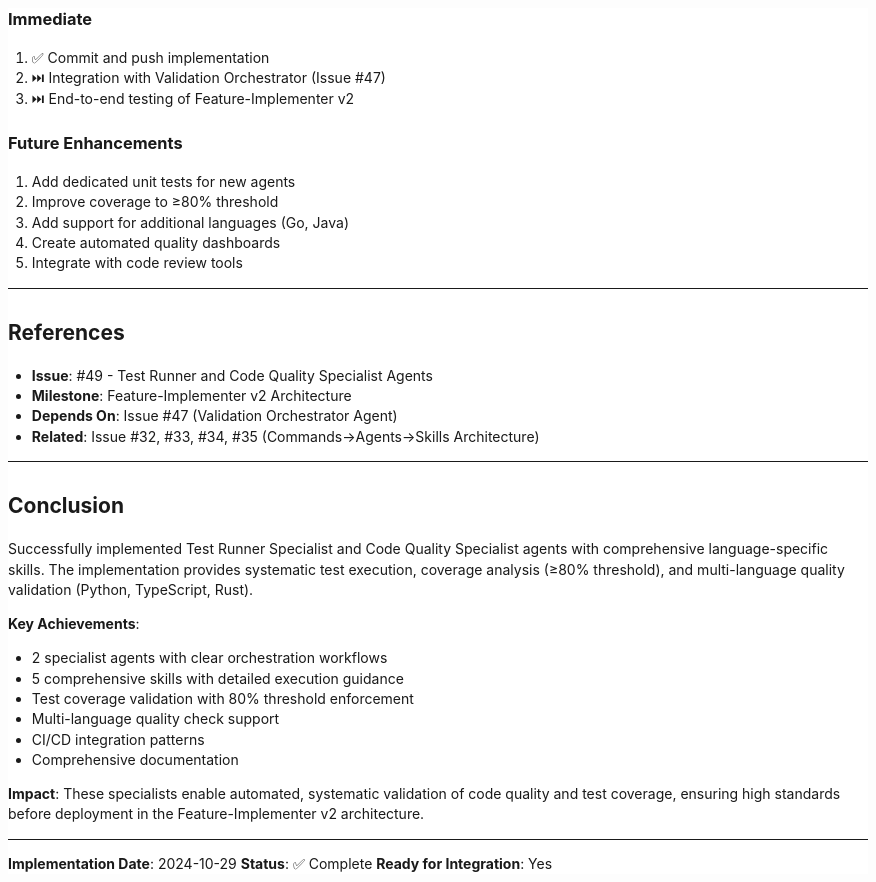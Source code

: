 ### Immediate
1. ✅ Commit and push implementation
2. ⏭️ Integration with Validation Orchestrator (Issue #47)
3. ⏭️ End-to-end testing of Feature-Implementer v2

### Future Enhancements
1. Add dedicated unit tests for new agents
2. Improve coverage to ≥80% threshold
3. Add support for additional languages (Go, Java)
4. Create automated quality dashboards
5. Integrate with code review tools

---

## References

- **Issue**: #49 - Test Runner and Code Quality Specialist Agents
- **Milestone**: Feature-Implementer v2 Architecture
- **Depends On**: Issue #47 (Validation Orchestrator Agent)
- **Related**: Issue #32, #33, #34, #35 (Commands→Agents→Skills Architecture)

---

## Conclusion

Successfully implemented Test Runner Specialist and Code Quality Specialist agents with comprehensive language-specific skills. The implementation provides systematic test execution, coverage analysis (≥80% threshold), and multi-language quality validation (Python, TypeScript, Rust).

**Key Achievements**:
- 2 specialist agents with clear orchestration workflows
- 5 comprehensive skills with detailed execution guidance
- Test coverage validation with 80% threshold enforcement
- Multi-language quality check support
- CI/CD integration patterns
- Comprehensive documentation

**Impact**:
These specialists enable automated, systematic validation of code quality and test coverage, ensuring high standards before deployment in the Feature-Implementer v2 architecture.

---

**Implementation Date**: 2024-10-29
**Status**: ✅ Complete
**Ready for Integration**: Yes
